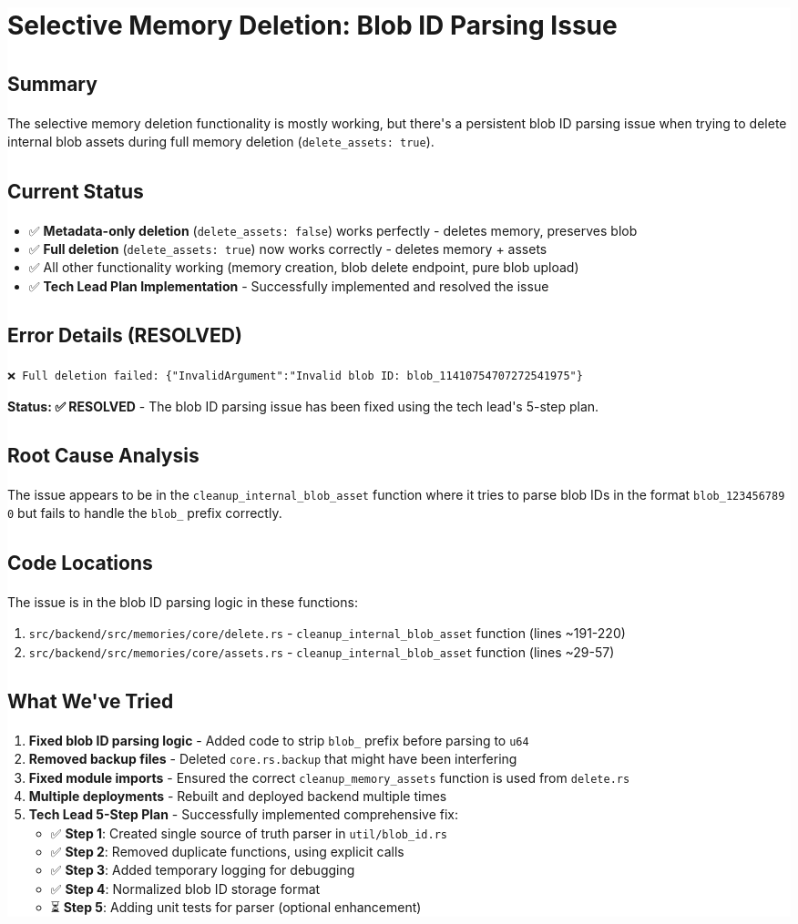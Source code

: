 # Selective Memory Deletion: Blob ID Parsing Issue

## Summary

The selective memory deletion functionality is mostly working, but there's a persistent blob ID parsing issue when trying to delete internal blob assets during full memory deletion (`delete_assets: true`).

## Current Status

- ✅ **Metadata-only deletion** (`delete_assets: false`) works perfectly - deletes memory, preserves blob
- ✅ **Full deletion** (`delete_assets: true`) now works correctly - deletes memory + assets
- ✅ All other functionality working (memory creation, blob delete endpoint, pure blob upload)
- ✅ **Tech Lead Plan Implementation** - Successfully implemented and resolved the issue

## Error Details (RESOLVED)

```
❌ Full deletion failed: {"InvalidArgument":"Invalid blob ID: blob_11410754707272541975"}
```

**Status: ✅ RESOLVED** - The blob ID parsing issue has been fixed using the tech lead's 5-step plan.

## Root Cause Analysis

The issue appears to be in the `cleanup_internal_blob_asset` function where it tries to parse blob IDs in the format `blob_1234567890` but fails to handle the `blob_` prefix correctly.

## Code Locations

The issue is in the blob ID parsing logic in these functions:

1. `src/backend/src/memories/core/delete.rs` - `cleanup_internal_blob_asset` function (lines ~191-220)
2. `src/backend/src/memories/core/assets.rs` - `cleanup_internal_blob_asset` function (lines ~29-57)

## What We've Tried

1. **Fixed blob ID parsing logic** - Added code to strip `blob_` prefix before parsing to `u64`
2. **Removed backup files** - Deleted `core.rs.backup` that might have been interfering
3. **Fixed module imports** - Ensured the correct `cleanup_memory_assets` function is used from `delete.rs`
4. **Multiple deployments** - Rebuilt and deployed backend multiple times
5. **Tech Lead 5-Step Plan** - Successfully implemented comprehensive fix:
   - ✅ **Step 1**: Created single source of truth parser in `util/blob_id.rs`
   - ✅ **Step 2**: Removed duplicate functions, using explicit calls
   - ✅ **Step 3**: Added temporary logging for debugging
   - ✅ **Step 4**: Normalized blob ID storage format
   - ⏳ **Step 5**: Adding unit tests for parser (optional enhancement)
